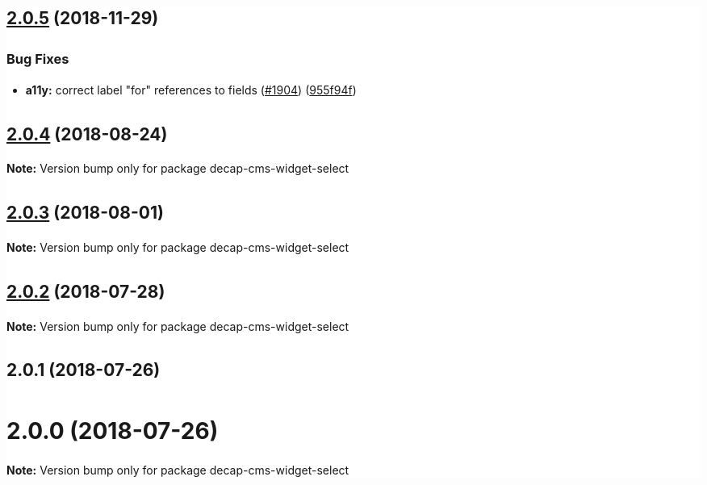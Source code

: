 ## [2.0.5](https://github.com/decaporg/decap-cms/tree/main/packages/decap-cms-widget-select/compare/decap-cms-widget-select@2.0.4...decap-cms-widget-select@2.0.5) (2018-11-29)

### Bug Fixes

- **a11y:** correct label "for" references to fields ([#1904](https://github.com/decaporg/decap-cms/tree/main/packages/decap-cms-widget-select/issues/1904)) ([955f94f](https://github.com/decaporg/decap-cms/tree/main/packages/decap-cms-widget-select/commit/955f94f))

<a name="2.0.4"></a>

## [2.0.4](https://github.com/decaporg/decap-cms/tree/main/packages/decap-cms-widget-select/compare/decap-cms-widget-select@2.0.3...decap-cms-widget-select@2.0.4) (2018-08-24)

**Note:** Version bump only for package decap-cms-widget-select

<a name="2.0.3"></a>

## [2.0.3](https://github.com/decaporg/decap-cms/tree/main/packages/decap-cms-widget-select/compare/decap-cms-widget-select@2.0.2...decap-cms-widget-select@2.0.3) (2018-08-01)

**Note:** Version bump only for package decap-cms-widget-select

<a name="2.0.2"></a>

## [2.0.2](https://github.com/decaporg/decap-cms/tree/main/packages/decap-cms-widget-select/compare/decap-cms-widget-select@2.0.1...decap-cms-widget-select@2.0.2) (2018-07-28)

**Note:** Version bump only for package decap-cms-widget-select

<a name="2.0.1"></a>

## 2.0.1 (2018-07-26)

<a name="2.0.0"></a>

# 2.0.0 (2018-07-26)

**Note:** Version bump only for package decap-cms-widget-select
